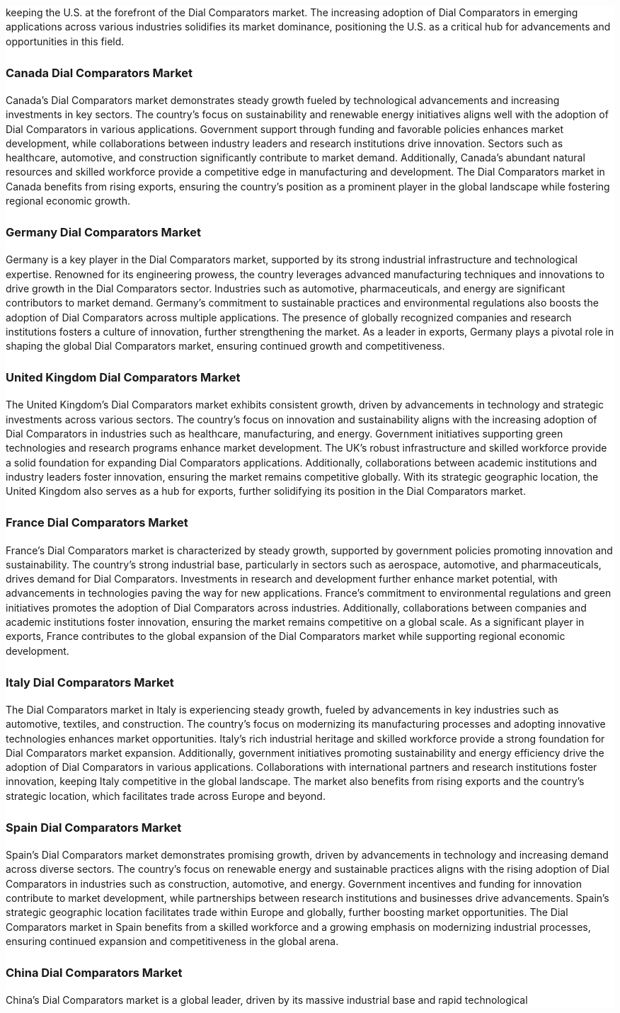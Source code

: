 keeping the U.S. at the forefront of the Dial Comparators market. The increasing adoption of Dial Comparators in emerging applications across various industries solidifies its market dominance, positioning the U.S. as a critical hub for advancements and opportunities in this field.</p><h3>Canada Dial Comparators Market</h3><p>Canada&rsquo;s Dial Comparators market demonstrates steady growth fueled by technological advancements and increasing investments in key sectors. The country&rsquo;s focus on sustainability and renewable energy initiatives aligns well with the adoption of Dial Comparators in various applications. Government support through funding and favorable policies enhances market development, while collaborations between industry leaders and research institutions drive innovation. Sectors such as healthcare, automotive, and construction significantly contribute to market demand. Additionally, Canada&rsquo;s abundant natural resources and skilled workforce provide a competitive edge in manufacturing and development. The Dial Comparators market in Canada benefits from rising exports, ensuring the country&rsquo;s position as a prominent player in the global landscape while fostering regional economic growth.</p><h3>Germany Dial Comparators Market</h3><p>Germany is a key player in the Dial Comparators market, supported by its strong industrial infrastructure and technological expertise. Renowned for its engineering prowess, the country leverages advanced manufacturing techniques and innovations to drive growth in the Dial Comparators sector. Industries such as automotive, pharmaceuticals, and energy are significant contributors to market demand. Germany&rsquo;s commitment to sustainable practices and environmental regulations also boosts the adoption of Dial Comparators across multiple applications. The presence of globally recognized companies and research institutions fosters a culture of innovation, further strengthening the market. As a leader in exports, Germany plays a pivotal role in shaping the global Dial Comparators market, ensuring continued growth and competitiveness.</p><h3>United Kingdom Dial Comparators Market</h3><p>The United Kingdom&rsquo;s Dial Comparators market exhibits consistent growth, driven by advancements in technology and strategic investments across various sectors. The country&rsquo;s focus on innovation and sustainability aligns with the increasing adoption of Dial Comparators in industries such as healthcare, manufacturing, and energy. Government initiatives supporting green technologies and research programs enhance market development. The UK&rsquo;s robust infrastructure and skilled workforce provide a solid foundation for expanding Dial Comparators applications. Additionally, collaborations between academic institutions and industry leaders foster innovation, ensuring the market remains competitive globally. With its strategic geographic location, the United Kingdom also serves as a hub for exports, further solidifying its position in the Dial Comparators market.</p><h3>France Dial Comparators Market</h3><p>France&rsquo;s Dial Comparators market is characterized by steady growth, supported by government policies promoting innovation and sustainability. The country&rsquo;s strong industrial base, particularly in sectors such as aerospace, automotive, and pharmaceuticals, drives demand for Dial Comparators. Investments in research and development further enhance market potential, with advancements in technologies paving the way for new applications. France&rsquo;s commitment to environmental regulations and green initiatives promotes the adoption of Dial Comparators across industries. Additionally, collaborations between companies and academic institutions foster innovation, ensuring the market remains competitive on a global scale. As a significant player in exports, France contributes to the global expansion of the Dial Comparators market while supporting regional economic development.</p><h3>Italy Dial Comparators Market</h3><p>The Dial Comparators market in Italy is experiencing steady growth, fueled by advancements in key industries such as automotive, textiles, and construction. The country&rsquo;s focus on modernizing its manufacturing processes and adopting innovative technologies enhances market opportunities. Italy&rsquo;s rich industrial heritage and skilled workforce provide a strong foundation for Dial Comparators market expansion. Additionally, government initiatives promoting sustainability and energy efficiency drive the adoption of Dial Comparators in various applications. Collaborations with international partners and research institutions foster innovation, keeping Italy competitive in the global landscape. The market also benefits from rising exports and the country&rsquo;s strategic location, which facilitates trade across Europe and beyond.</p><h3>Spain Dial Comparators Market</h3><p>Spain&rsquo;s Dial Comparators market demonstrates promising growth, driven by advancements in technology and increasing demand across diverse sectors. The country&rsquo;s focus on renewable energy and sustainable practices aligns with the rising adoption of Dial Comparators in industries such as construction, automotive, and energy. Government incentives and funding for innovation contribute to market development, while partnerships between research institutions and businesses drive advancements. Spain&rsquo;s strategic geographic location facilitates trade within Europe and globally, further boosting market opportunities. The Dial Comparators market in Spain benefits from a skilled workforce and a growing emphasis on modernizing industrial processes, ensuring continued expansion and competitiveness in the global arena.</p><h3>China Dial Comparators Market</h3><p>China&rsquo;s Dial Comparators market is a global leader, driven by its massive industrial base and rapid technological